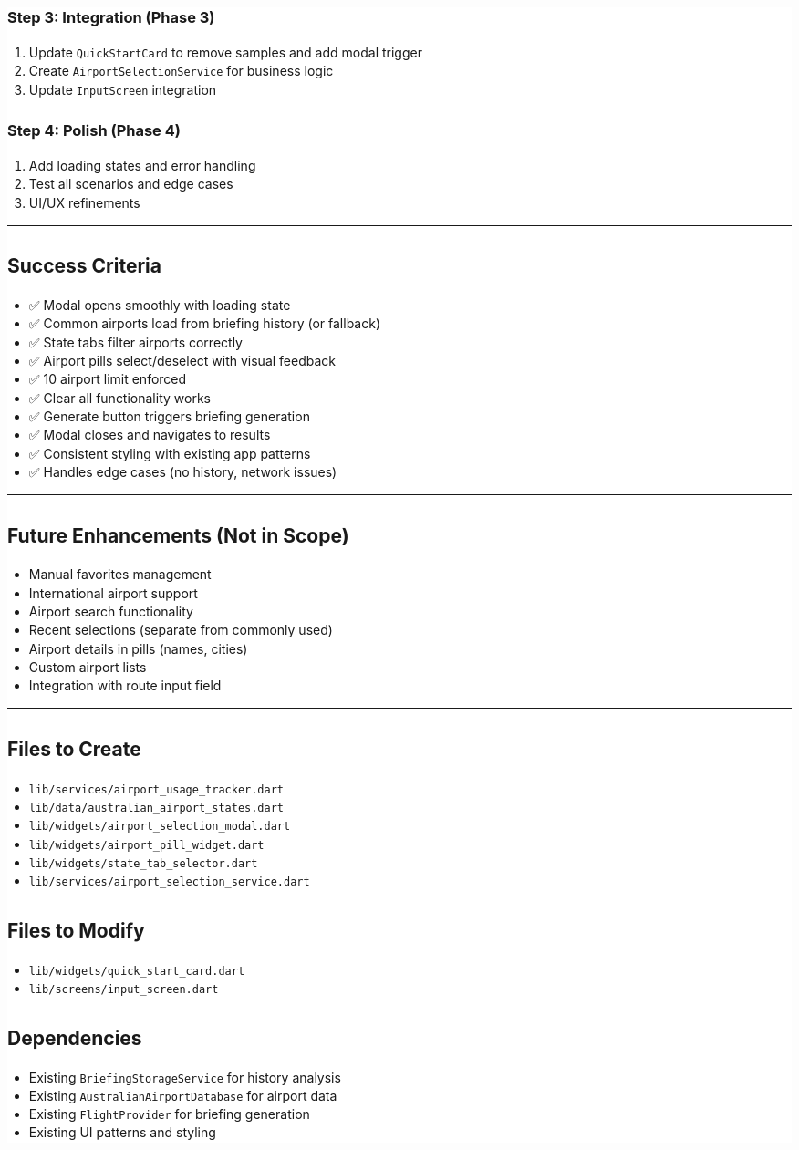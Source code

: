 ### Step 3: Integration (Phase 3)
1. Update `QuickStartCard` to remove samples and add modal trigger
2. Create `AirportSelectionService` for business logic
3. Update `InputScreen` integration

### Step 4: Polish (Phase 4)
1. Add loading states and error handling
2. Test all scenarios and edge cases
3. UI/UX refinements

---

## Success Criteria
- ✅ Modal opens smoothly with loading state
- ✅ Common airports load from briefing history (or fallback)
- ✅ State tabs filter airports correctly
- ✅ Airport pills select/deselect with visual feedback
- ✅ 10 airport limit enforced
- ✅ Clear all functionality works
- ✅ Generate button triggers briefing generation
- ✅ Modal closes and navigates to results
- ✅ Consistent styling with existing app patterns
- ✅ Handles edge cases (no history, network issues)

---

## Future Enhancements (Not in Scope)
- Manual favorites management
- International airport support
- Airport search functionality
- Recent selections (separate from commonly used)
- Airport details in pills (names, cities)
- Custom airport lists
- Integration with route input field

---

## Files to Create
- `lib/services/airport_usage_tracker.dart`
- `lib/data/australian_airport_states.dart`
- `lib/widgets/airport_selection_modal.dart`
- `lib/widgets/airport_pill_widget.dart`
- `lib/widgets/state_tab_selector.dart`
- `lib/services/airport_selection_service.dart`

## Files to Modify
- `lib/widgets/quick_start_card.dart`
- `lib/screens/input_screen.dart`

## Dependencies
- Existing `BriefingStorageService` for history analysis
- Existing `AustralianAirportDatabase` for airport data
- Existing `FlightProvider` for briefing generation
- Existing UI patterns and styling
